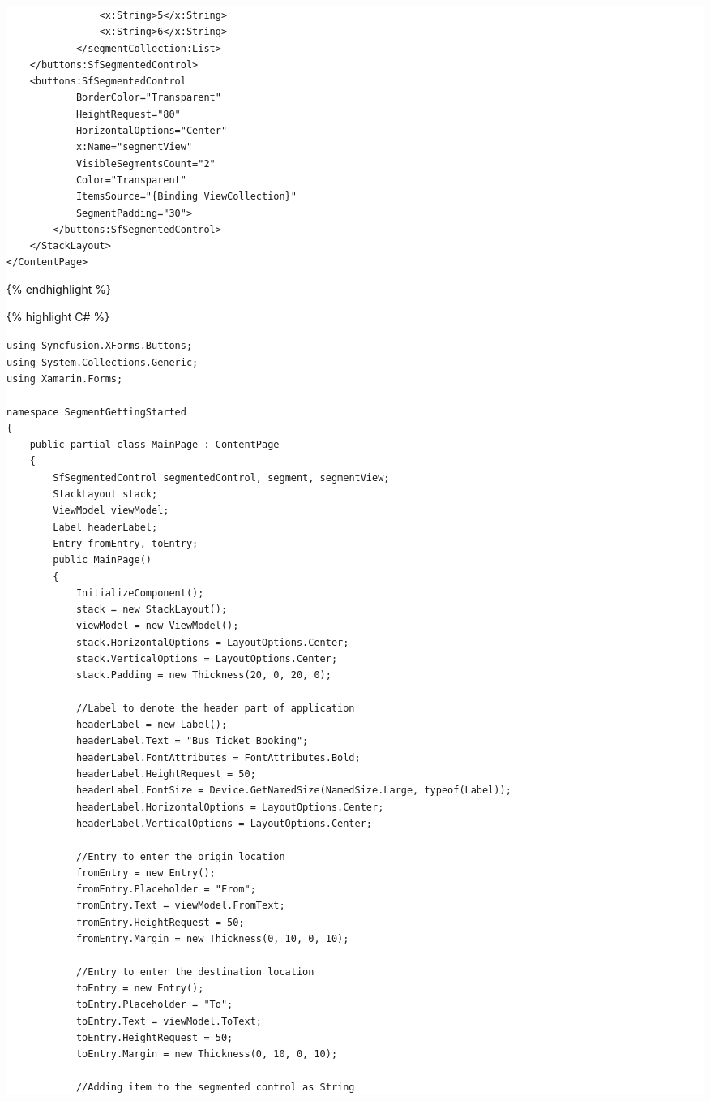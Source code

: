                     <x:String>5</x:String>
                    <x:String>6</x:String>
                </segmentCollection:List>
        </buttons:SfSegmentedControl>
        <buttons:SfSegmentedControl
                BorderColor="Transparent" 
                HeightRequest="80"
                HorizontalOptions="Center"
                x:Name="segmentView"
                VisibleSegmentsCount="2"
                Color="Transparent"
                ItemsSource="{Binding ViewCollection}"
                SegmentPadding="30">
            </buttons:SfSegmentedControl>
        </StackLayout>
    </ContentPage>
    

{% endhighlight %}

{% highlight C# %}

    using Syncfusion.XForms.Buttons;
    using System.Collections.Generic;
    using Xamarin.Forms;
    
    namespace SegmentGettingStarted
    {
        public partial class MainPage : ContentPage
        {
            SfSegmentedControl segmentedControl, segment, segmentView;
            StackLayout stack;
            ViewModel viewModel;
            Label headerLabel;
            Entry fromEntry, toEntry;
            public MainPage()
            {
                InitializeComponent();
                stack = new StackLayout();
                viewModel = new ViewModel();
                stack.HorizontalOptions = LayoutOptions.Center;
                stack.VerticalOptions = LayoutOptions.Center;
                stack.Padding = new Thickness(20, 0, 20, 0);

                //Label to denote the header part of application
                headerLabel = new Label();
                headerLabel.Text = "Bus Ticket Booking";
                headerLabel.FontAttributes = FontAttributes.Bold;
                headerLabel.HeightRequest = 50;
                headerLabel.FontSize = Device.GetNamedSize(NamedSize.Large, typeof(Label));
                headerLabel.HorizontalOptions = LayoutOptions.Center;
                headerLabel.VerticalOptions = LayoutOptions.Center;

                //Entry to enter the origin location
                fromEntry = new Entry();
                fromEntry.Placeholder = "From";
                fromEntry.Text = viewModel.FromText;
                fromEntry.HeightRequest = 50;
                fromEntry.Margin = new Thickness(0, 10, 0, 10);

                //Entry to enter the destination location
                toEntry = new Entry();
                toEntry.Placeholder = "To";
                toEntry.Text = viewModel.ToText;
                toEntry.HeightRequest = 50;
                toEntry.Margin = new Thickness(0, 10, 0, 10);
    
                //Adding item to the segmented control as String